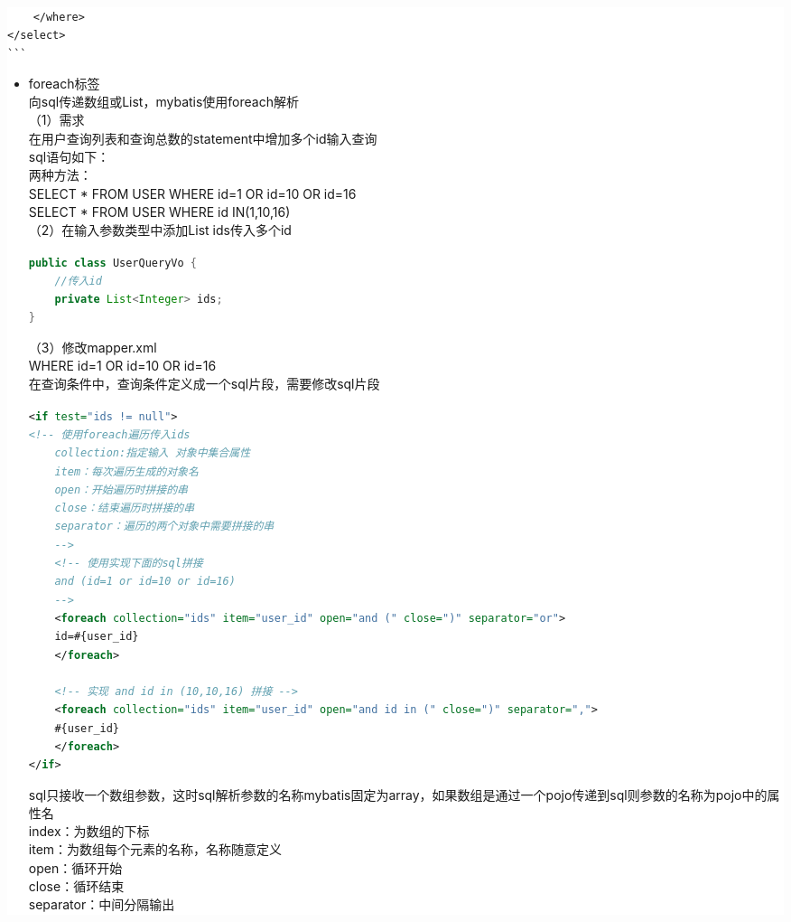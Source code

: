         </where>
    </select>
    ```
*   foreach标签  
    向sql传递数组或List，mybatis使用foreach解析  
    （1）需求  
    在用户查询列表和查询总数的statement中增加多个id输入查询  
    sql语句如下：  
    两种方法：  
    SELECT * FROM USER WHERE id=1 OR id=10 OR id=16  
    SELECT * FROM USER WHERE id IN(1,10,16)  
    （2）在输入参数类型中添加List<Integer> ids传入多个id  
    ```java
    public class UserQueryVo {
        //传入id
        private List<Integer> ids;
    }
    ```
    （3）修改mapper.xml  
    WHERE id=1 OR id=10 OR id=16  
    在查询条件中，查询条件定义成一个sql片段，需要修改sql片段  
    ```xml
    <if test="ids != null">
    <!-- 使用foreach遍历传入ids
        collection:指定输入 对象中集合属性
        item：每次遍历生成的对象名
        open：开始遍历时拼接的串
        close：结束遍历时拼接的串
        separator：遍历的两个对象中需要拼接的串
        -->
        <!-- 使用实现下面的sql拼接
        and (id=1 or id=10 or id=16)
        -->
        <foreach collection="ids" item="user_id" open="and (" close=")" separator="or">
        id=#{user_id}
        </foreach>
        
        <!-- 实现 and id in (10,10,16) 拼接 -->
        <foreach collection="ids" item="user_id" open="and id in (" close=")" separator=",">
        #{user_id}
        </foreach>
    </if>
    ```
    sql只接收一个数组参数，这时sql解析参数的名称mybatis固定为array，如果数组是通过一个pojo传递到sql则参数的名称为pojo中的属性名  
    index：为数组的下标  
    item：为数组每个元素的名称，名称随意定义  
    open：循环开始  
    close：循环结束  
    separator：中间分隔输出  